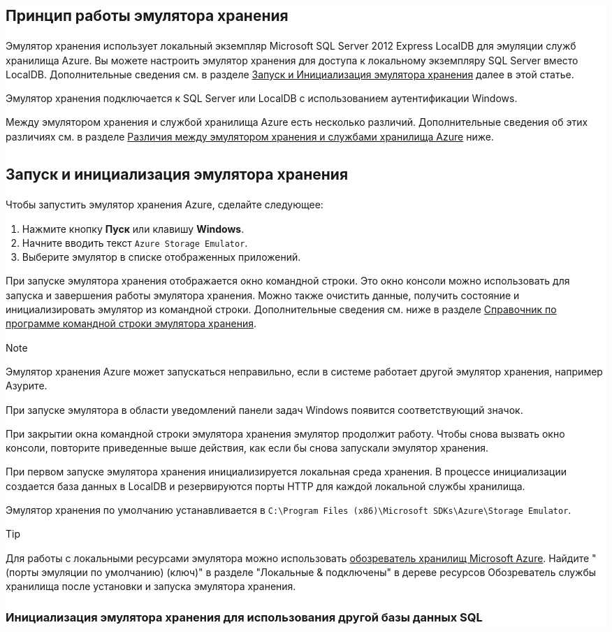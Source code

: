 ## <a name="how-the-storage-emulator-works"></a>Принцип работы эмулятора хранения

Эмулятор хранения использует локальный экземпляр Microsoft SQL Server 2012 Express LocalDB для эмуляции служб хранилища Azure. Вы можете настроить эмулятор хранения для доступа к локальному экземпляру SQL Server вместо LocalDB. Дополнительные сведения см. в разделе [Запуск и Инициализация эмулятора хранения](#start-and-initialize-the-storage-emulator) далее в этой статье.

Эмулятор хранения подключается к SQL Server или LocalDB с использованием аутентификации Windows.

Между эмулятором хранения и службой хранилища Azure есть несколько различий. Дополнительные сведения об этих различиях см. в разделе [Различия между эмулятором хранения и службами хранилища Azure](#differences-between-the-storage-emulator-and-azure-storage) ниже.

## <a name="start-and-initialize-the-storage-emulator"></a>Запуск и инициализация эмулятора хранения

Чтобы запустить эмулятор хранения Azure, сделайте следующее:

1. Нажмите кнопку **Пуск** или клавишу **Windows**.
2. Начните вводить текст `Azure Storage Emulator`.
3. Выберите эмулятор в списке отображенных приложений.

При запуске эмулятора хранения отображается окно командной строки. Это окно консоли можно использовать для запуска и завершения работы эмулятора хранения. Можно также очистить данные, получить состояние и инициализировать эмулятор из командной строки. Дополнительные сведения см. ниже в разделе [Справочник по программе командной строки эмулятора хранения](#storage-emulator-command-line-tool-reference).

> [!NOTE]
> Эмулятор хранения Azure может запускаться неправильно, если в системе работает другой эмулятор хранения, например Азурите.

При запуске эмулятора в области уведомлений панели задач Windows появится соответствующий значок.

При закрытии окна командной строки эмулятора хранения эмулятор продолжит работу. Чтобы снова вызвать окно консоли, повторите приведенные выше действия, как если бы снова запускали эмулятор хранения.

При первом запуске эмулятора хранения инициализируется локальная среда хранения. В процессе инициализации создается база данных в LocalDB и резервируются порты HTTP для каждой локальной службы хранилища.

Эмулятор хранения по умолчанию устанавливается в `C:\Program Files (x86)\Microsoft SDKs\Azure\Storage Emulator`.

> [!TIP]
> Для работы с локальными ресурсами эмулятора можно использовать [обозреватель хранилищ Microsoft Azure](https://storageexplorer.com). Найдите "(порты эмуляции по умолчанию) (ключ)" в разделе "Локальные & подключены" в дереве ресурсов Обозреватель службы хранилища после установки и запуска эмулятора хранения.
>

### <a name="initialize-the-storage-emulator-to-use-a-different-sql-database"></a>Инициализация эмулятора хранения для использования другой базы данных SQL
